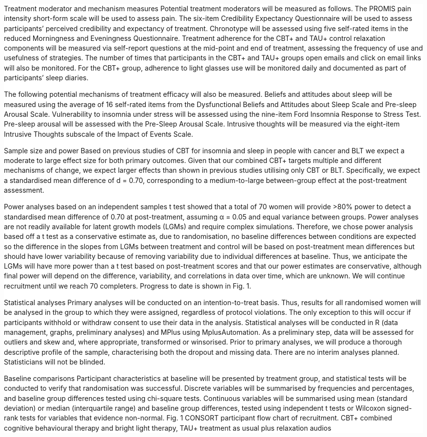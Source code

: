 Treatment moderator and mechanism measures
Potential treatment moderators will be measured as follows. The PROMIS pain intensity short-form scale will be used to assess pain. The six-item Credibility Expectancy Questionnaire will be used to assess participants’ perceived credibility and expectancy of treatment. Chronotype will be assessed using five self-rated items in the reduced Morningness and Eveningness Questionnaire. Treatment adherence for the CBT+ and TAU+ control relaxation components will be measured via self-report questions at the mid-point and end of treatment, assessing the frequency of use and usefulness of strategies. The number of times that participants in the CBT+ and TAU+ groups open emails and click on email links will also be monitored. For the CBT+ group, adherence to light glasses use will be monitored daily and documented as part of participants’ sleep diaries.

The following potential mechanisms of treatment efficacy will also be measured. Beliefs and attitudes about sleep will be measured using the average of 16 self-rated items from the Dysfunctional Beliefs and Attitudes about Sleep Scale and Pre-sleep Arousal Scale. Vulnerability to insomnia under stress will be assessed using the nine-item Ford Insomnia Response to Stress Test. Pre-sleep arousal will be assessed with the Pre-Sleep Arousal Scale. Intrusive thoughts will be measured via the eight-item Intrusive Thoughts subscale of the Impact of Events Scale.

Sample size and power
Based on previous studies of CBT for insomnia and sleep in people with cancer and BLT we expect a moderate to large effect size for both primary outcomes. Given that our combined CBT+ targets multiple and different mechanisms of change, we expect larger effects than shown in previous studies utilising only CBT or BLT. Specifically, we expect a standardised mean difference of d = 0.70, corresponding to a medium-to-large between-group effect at the post-treatment assessment.

Power analyses based on an independent samples t test showed that a total of 70 women will provide >80% power to detect a standardised mean difference of 0.70 at post-treatment, assuming α = 0.05 and equal variance between groups. Power analyses are not readily available for latent growth models (LGMs) and require complex simulations. Therefore, we chose power analysis based off a t test as a conservative estimate as, due to randomisation, no baseline differences between conditions are expected so the difference in the slopes from LGMs between treatment and control will be based on post-treatment mean differences but should have lower variability because of removing variability due to individual differences at baseline. Thus, we anticipate the LGMs will have more power than a t test based on post-treatment scores and that our power estimates are conservative, although final power will depend on the difference, variability, and correlations in data over time, which are unknown. We will continue recruitment until we reach 70 completers. Progress to date is shown in Fig. 1.

Statistical analyses
Primary analyses will be conducted on an intention-to-treat basis. Thus, results for all randomised women will be analysed in the group to which they were assigned, regardless of protocol violations. The only exception to this will occur if participants withhold or withdraw consent to use their data in the analysis. Statistical analyses will be conducted in R (data management, graphs, preliminary analyses) and MPlus using MplusAutomation. As a preliminary step, data will be assessed for outliers and skew and, where appropriate, transformed or winsorised. Prior to primary analyses, we will produce a thorough descriptive profile of the sample, characterising both the dropout and missing data. There are no interim analyses planned. Statisticians will not be blinded.

Baseline comparisons
Participant characteristics at baseline will be presented by treatment group, and statistical tests will be conducted to verify that randomisation was successful. Discrete variables will be summarised by frequencies and percentages, and baseline group differences tested using chi-square tests. Continuous variables will be summarised using mean (standard deviation) or median (interquartile range) and baseline group differences, tested using independent t tests or Wilcoxon signed-rank tests for variables that evidence non-normal. Fig. 1 CONSORT participant flow chart of recruitment. CBT+ combined cognitive behavioural therapy and bright light therapy, TAU+ treatment as usual plus relaxation audios
